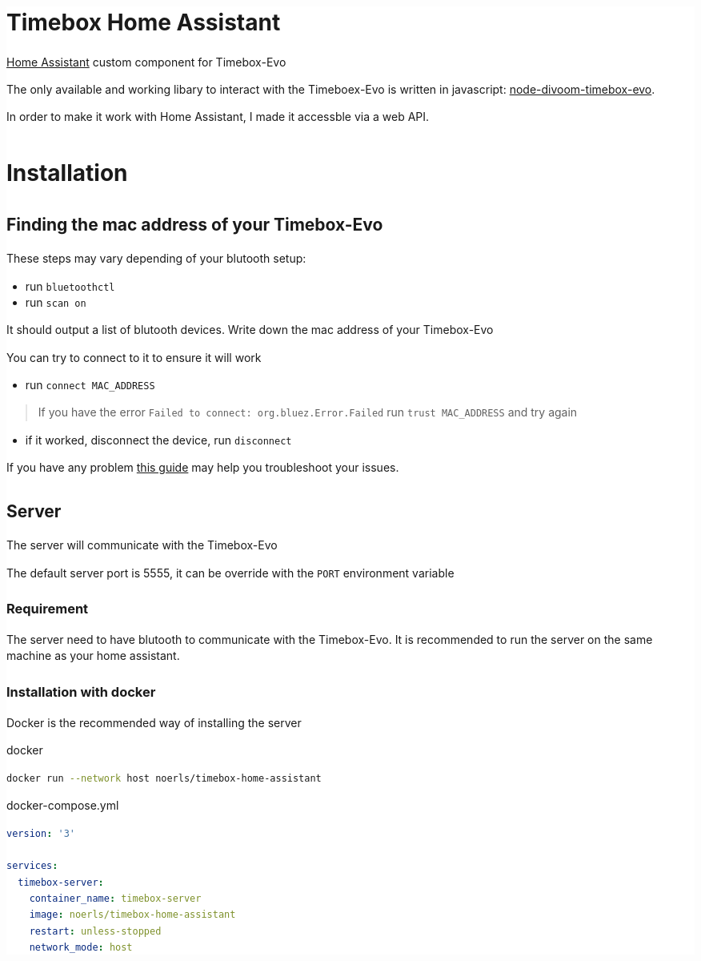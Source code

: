 # Timebox Home Assistant
[Home Assistant](https://hass.io) custom component for Timebox-Evo

The only available and working libary to interact with the Timeboex-Evo is written in javascript: [node-divoom-timebox-evo](https://github.com/RomRider/node-divoom-timebox-evo).

In order to make it work with Home Assistant, I made it accessble via a web API.

# Installation

## Finding the mac address of your Timebox-Evo

These steps may vary depending of your blutooth setup:

- run `bluetoothctl`
- run `scan on`

It should output a list of blutooth devices. Write down the mac address of your Timebox-Evo

You can try to connect to it to ensure it will work
- run `connect MAC_ADDRESS`
> If you have the error `Failed to connect: org.bluez.Error.Failed` run `trust MAC_ADDRESS` and try again
- if it worked, disconnect the device, run `disconnect`

If you have any problem [this guide](https://www.pcsuggest.com/linux-bluetooth-setup-hcitool-bluez/) may help you troubleshoot your issues.

## Server

The server will communicate with the Timebox-Evo

The default server port is 5555, it can be override with the `PORT` environment variable

### Requirement

The server need to have blutooth to communicate with the Timebox-Evo.
It is recommended to run the server on the same machine as your home assistant.

### Installation with docker

Docker is the recommended way of installing the server

docker
```sh
docker run --network host noerls/timebox-home-assistant
```

docker-compose.yml
```yml
version: '3'

services:
  timebox-server:
    container_name: timebox-server
    image: noerls/timebox-home-assistant
    restart: unless-stopped
    network_mode: host
```
